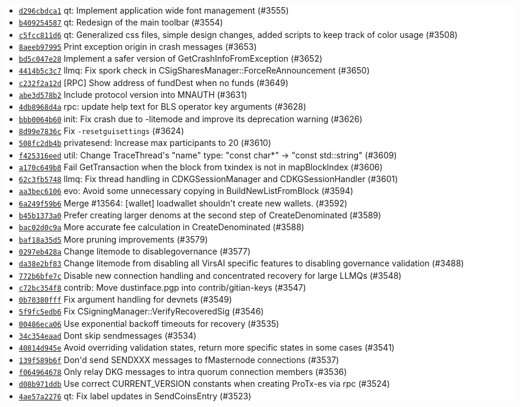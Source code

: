 - [`d296cbdca1`](https://github.com/VirsAI/commit/d296cbdca1) qt: Implement application wide font management (#3555)
- [`b409254587`](https://github.com/VirsAI/commit/b409254587) qt: Redesign of the main toolbar (#3554)
- [`c5fcc811d6`](https://github.com/VirsAI/commit/c5fcc811d6) qt: Generalized css files, simple design changes, added scripts to keep track of color usage (#3508)
- [`8aeeb97995`](https://github.com/VirsAI/commit/8aeeb97995) Print exception origin in crash messages (#3653)
- [`bd5c047e28`](https://github.com/VirsAI/commit/bd5c047e28) Implement a safer version of GetCrashInfoFromException (#3652)
- [`4414b5c3c7`](https://github.com/VirsAI/commit/4414b5c3c7) llmq: Fix spork check in CSigSharesManager::ForceReAnnouncement (#3650)
- [`c232f2a12d`](https://github.com/VirsAI/commit/c232f2a12d) [RPC] Show address of fundDest when no funds (#3649)
- [`abe3d578b2`](https://github.com/VirsAI/commit/abe3d578b2) Include protocol version into MNAUTH (#3631)
- [`4db8968d4a`](https://github.com/VirsAI/commit/4db8968d4a) rpc: update help text for BLS operator key arguments (#3628)
- [`bbb0064b60`](https://github.com/VirsAI/commit/bbb0064b60) init: Fix crash due to -litemode and improve its deprecation warning (#3626)
- [`8d99e7836c`](https://github.com/VirsAI/commit/8d99e7836c) Fix `-resetguisettings` (#3624)
- [`508fc2db4b`](https://github.com/VirsAI/commit/508fc2db4b) privatesend: Increase max participants to 20 (#3610)
- [`f425316eed`](https://github.com/VirsAI/commit/f425316eed) util: Change TraceThread's "name" type: "const char*" -> "const std::string" (#3609)
- [`a170c649b8`](https://github.com/VirsAI/commit/a170c649b8) Fail GetTransaction when the block from txindex is not in mapBlockIndex (#3606)
- [`62c3fb5748`](https://github.com/VirsAI/commit/62c3fb5748) llmq: Fix thread handling in CDKGSessionManager and CDKGSessionHandler (#3601)
- [`aa3bec6106`](https://github.com/VirsAI/commit/aa3bec6106) evo: Avoid some unnecessary copying in BuildNewListFromBlock (#3594)
- [`6a249f59b6`](https://github.com/VirsAI/commit/6a249f59b6) Merge #13564: [wallet] loadwallet shouldn't create new wallets. (#3592)
- [`b45b1373a0`](https://github.com/VirsAI/commit/b45b1373a0) Prefer creating larger denoms at the second step of CreateDenominated (#3589)
- [`bac02d0c9a`](https://github.com/VirsAI/commit/bac02d0c9a) More accurate fee calculation in CreateDenominated (#3588)
- [`baf18a35d5`](https://github.com/VirsAI/commit/baf18a35d5) More pruning improvements (#3579)
- [`0297eb428a`](https://github.com/VirsAI/commit/0297eb428a) Change litemode to disablegovernance (#3577)
- [`da38e2bf83`](https://github.com/VirsAI/commit/da38e2bf83) Change litemode from disabling all VirsAI specific features to disabling governance validation (#3488)
- [`772b6bfe7c`](https://github.com/VirsAI/commit/772b6bfe7c) Disable new connection handling and concentrated recovery for large LLMQs (#3548)
- [`c72bc354f8`](https://github.com/VirsAI/commit/c72bc354f8) contrib: Move dustinface.pgp into contrib/gitian-keys (#3547)
- [`0b70380fff`](https://github.com/VirsAI/commit/0b70380fff) Fix argument handling for devnets (#3549)
- [`5f9fc5edb6`](https://github.com/VirsAI/commit/5f9fc5edb6) Fix CSigningManager::VerifyRecoveredSig (#3546)
- [`00486eca06`](https://github.com/VirsAI/commit/00486eca06) Use exponential backoff timeouts for recovery (#3535)
- [`34c354eaad`](https://github.com/VirsAI/commit/34c354eaad) Dont skip sendmessages (#3534)
- [`40814d945e`](https://github.com/VirsAI/commit/40814d945e) Avoid overriding validation states, return more specific states in some cases (#3541)
- [`139f589b6f`](https://github.com/VirsAI/commit/139f589b6f) Don'd send SENDXXX messages to fMasternode connections (#3537)
- [`f064964678`](https://github.com/VirsAI/commit/f064964678) Only relay DKG messages to intra quorum connection members (#3536)
- [`d08b971ddb`](https://github.com/VirsAI/commit/d08b971ddb) Use correct CURRENT_VERSION constants when creating ProTx-es via rpc (#3524)
- [`4ae57a2276`](https://github.com/VirsAI/commit/4ae57a2276) qt: Fix label updates in SendCoinsEntry (#3523)
